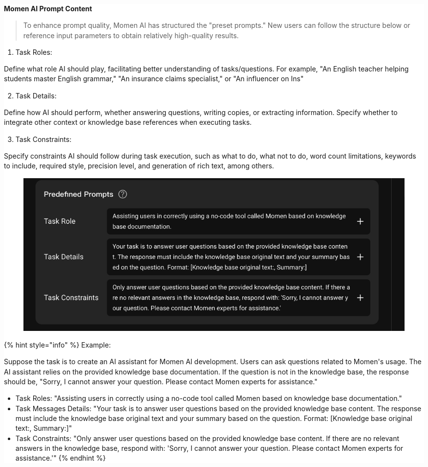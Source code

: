 **Momen AI Prompt Content**

> To enhance prompt quality, Momen AI has structured the "preset prompts." New users can follow the structure below or reference input parameters to obtain relatively high-quality results.

1. Task Roles:

Define what role AI should play, facilitating better understanding of tasks/questions. For example, "An English teacher helping students master English grammar," "An insurance claims specialist," or "An influencer on Ins"

2. Task Details:

Define how AI should perform, whether answering questions, writing copies, or extracting information. Specify whether to integrate other context or knowledge base references when executing tasks.

3. Task Constraints:

Specify constraints AI should follow during task execution, such as what to do, what not to do, word count limitations, keywords to include, required style, precision level, and generation of rich text, among others.

<figure><img src="../../.gitbook/assets/3 (29).png" alt="Prompt content in an AI function in a no-code tool"><figcaption></figcaption></figure>

{% hint style="info" %}
Example:

Suppose the task is to create an AI assistant for Momen AI development. Users can ask questions related to Momen's usage. The AI assistant relies on the provided knowledge base documentation. If the question is not in the knowledge base, the response should be, "Sorry, I cannot answer your question. Please contact Momen experts for assistance."

* Task Roles: "Assisting users in correctly using a no-code tool called Momen based on knowledge base documentation."
* Task Messages Details: "Your task is to answer user questions based on the provided knowledge base content. The response must include the knowledge base original text and your summary based on the question. Format: \[Knowledge base original text:, Summary:]"
* Task Constraints: "Only answer user questions based on the provided knowledge base content. If there are no relevant answers in the knowledge base, respond with: 'Sorry, I cannot answer your question. Please contact Momen experts for assistance.'"
{% endhint %}
